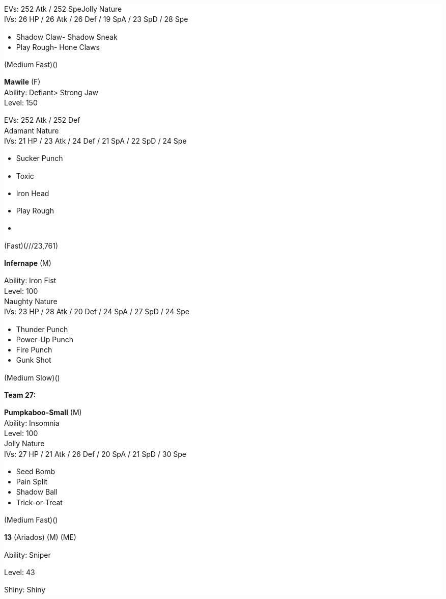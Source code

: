 EVs: 252 Atk / 252 SpeJolly Nature  
IVs: 26 HP / 26 Atk / 26 Def / 19 SpA / 23 SpD / 28 Spe  
- Shadow Claw- Shadow Sneak  
- Play Rough- Hone Claws

(Medium Fast)()

**Mawile** (F)  
Ability: Defiant> Strong Jaw  
Level: 150

EVs: 252 Atk / 252 Def  
Adamant Nature  
IVs: 21 HP / 23 Atk / 24 Def / 21 SpA / 22 SpD / 24 Spe  
- Sucker Punch  
- Toxic  
- Iron Head  
- Play Rough

-

(Fast)(///23,761)

**Infernape** (M)

Ability: Iron Fist  
Level: 100  
Naughty Nature  
IVs: 23 HP / 28 Atk / 20 Def / 24 SpA / 27 SpD / 24 Spe  
- Thunder Punch  
- Power-Up Punch  
- Fire Punch  
- Gunk Shot

(Medium Slow)()

**Team 27:**

**Pumpkaboo-Small** (M)  
Ability: Insomnia  
Level: 100  
Jolly Nature  
IVs: 27 HP / 21 Atk / 26 Def / 20 SpA / 21 SpD / 30 Spe  
- Seed Bomb  
- Pain Split  
- Shadow Ball  
- Trick-or-Treat

(Medium Fast)()

**13** (Ariados) (M) (ME)

Ability: Sniper

Level: 43

Shiny: Shiny
